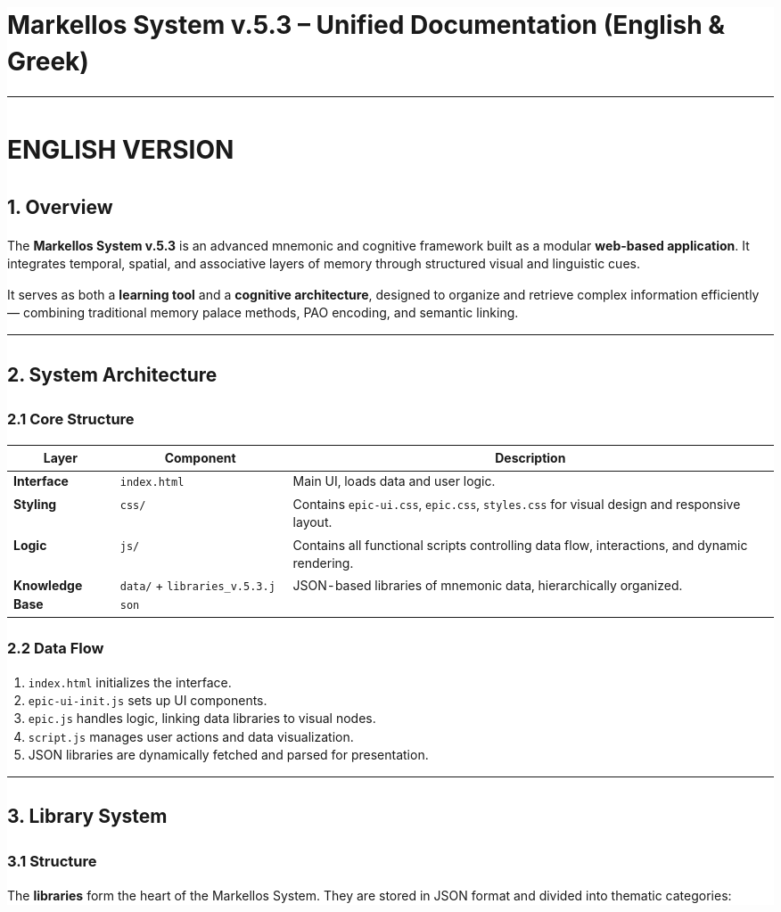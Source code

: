 # Markellos System v.5.3 – Unified Documentation (English & Greek)

---

# ENGLISH VERSION

## 1. Overview

The **Markellos System v.5.3** is an advanced mnemonic and cognitive framework built as a modular **web-based application**. It integrates temporal, spatial, and associative layers of memory through structured visual and linguistic cues.

It serves as both a **learning tool** and a **cognitive architecture**, designed to organize and retrieve complex information efficiently — combining traditional memory palace methods, PAO encoding, and semantic linking.

---

## 2. System Architecture

### 2.1 Core Structure

| Layer              | Component                        | Description                                                                                 |
| ------------------ | -------------------------------- | ------------------------------------------------------------------------------------------- |
| **Interface**      | `index.html`                     | Main UI, loads data and user logic.                                                         |
| **Styling**        | `css/`                           | Contains `epic-ui.css`, `epic.css`, `styles.css` for visual design and responsive layout.   |
| **Logic**          | `js/`                            | Contains all functional scripts controlling data flow, interactions, and dynamic rendering. |
| **Knowledge Base** | `data/` + `libraries_v.5.3.json` | JSON-based libraries of mnemonic data, hierarchically organized.                            |

### 2.2 Data Flow

1. `index.html` initializes the interface.
2. `epic-ui-init.js` sets up UI components.
3. `epic.js` handles logic, linking data libraries to visual nodes.
4. `script.js` manages user actions and data visualization.
5. JSON libraries are dynamically fetched and parsed for presentation.

---

## 3. Library System

### 3.1 Structure

The **libraries** form the heart of the Markellos System. They are stored in JSON format and divided into thematic categories:
